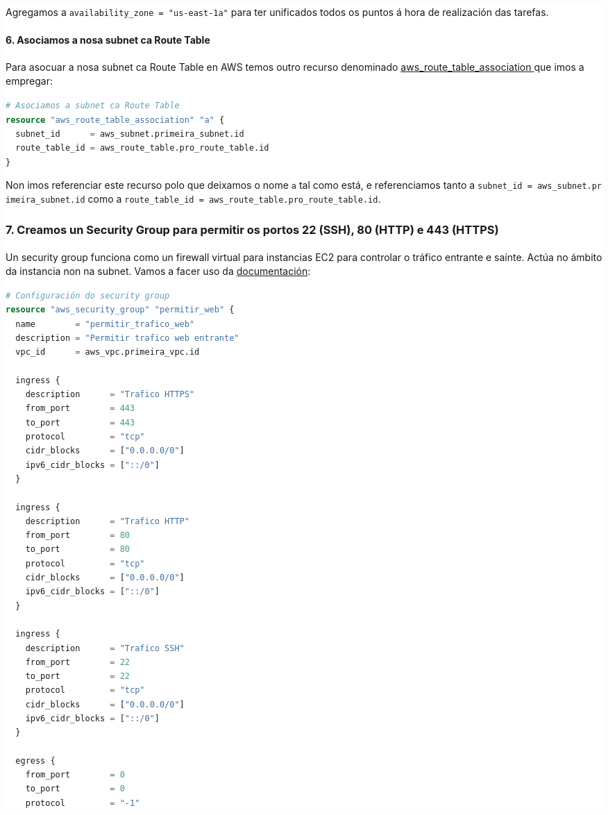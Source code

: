 Agregamos a `availability_zone = "us-east-1a"` para ter unificados todos os puntos á hora de realización das tarefas.

#### 6. Asociamos a nosa subnet ca Route Table

Para asocuar a nosa subnet ca Route Table en AWS temos outro recurso denominado [aws_route_table_association
](https://registry.terraform.io/providers/hashicorp/aws/latest/docs/resources/route_table_association) que imos a empregar:

```terraform
# Asociamos a subnet ca Route Table
resource "aws_route_table_association" "a" {
  subnet_id      = aws_subnet.primeira_subnet.id
  route_table_id = aws_route_table.pro_route_table.id
}
```
Non imos referenciar este recurso polo que deixamos o nome `a` tal como está, e referenciamos tanto a `subnet_id = aws_subnet.primeira_subnet.id` como a `route_table_id = aws_route_table.pro_route_table.id`.

### 7. Creamos un Security Group para permitir os portos 22 (SSH), 80 (HTTP) e 443 (HTTPS)

Un security group funciona como un firewall virtual para instancias EC2 para controlar o tráfico entrante e saínte. Actúa no ámbito da instancia non na subnet. Vamos a facer uso da [documentación](https://registry.terraform.io/providers/hashicorp/aws/latest/docs/resources/security_group):

```terraform
# Configuración do security group
resource "aws_security_group" "permitir_web" {
  name        = "permitir_trafico_web"
  description = "Permitir trafico web entrante"
  vpc_id      = aws_vpc.primeira_vpc.id

  ingress {
    description      = "Trafico HTTPS"
    from_port        = 443
    to_port          = 443
    protocol         = "tcp"
    cidr_blocks      = ["0.0.0.0/0"]
    ipv6_cidr_blocks = ["::/0"]
  }

  ingress {
    description      = "Trafico HTTP"
    from_port        = 80
    to_port          = 80
    protocol         = "tcp"
    cidr_blocks      = ["0.0.0.0/0"]
    ipv6_cidr_blocks = ["::/0"]
  }

  ingress {
    description      = "Trafico SSH"
    from_port        = 22
    to_port          = 22
    protocol         = "tcp"
    cidr_blocks      = ["0.0.0.0/0"]
    ipv6_cidr_blocks = ["::/0"]
  }

  egress {
    from_port        = 0
    to_port          = 0
    protocol         = "-1"
```
